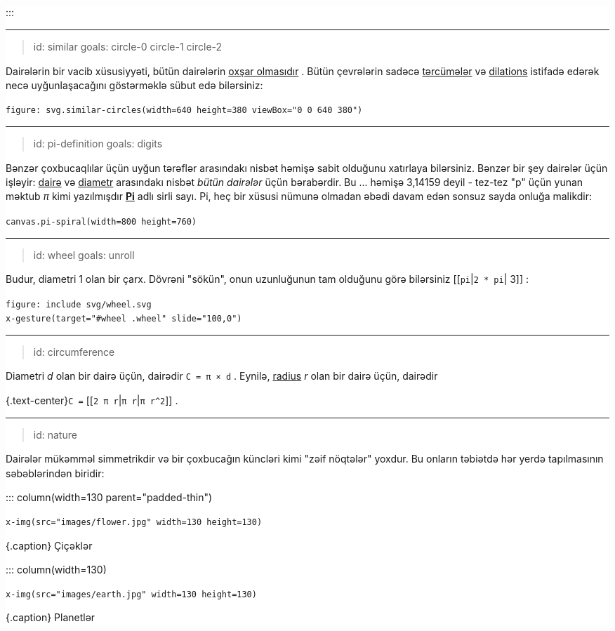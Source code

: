 :::

---
> id: similar
> goals: circle-0 circle-1 circle-2

Dairələrin bir vacib xüsusiyyəti, bütün dairələrin [oxşar olmasıdır](gloss:similar) . Bütün çevrələrin sadəcə [tərcümələr](gloss:translation) və [dilations](gloss:dilation) istifadə edərək necə uyğunlaşacağını göstərməklə sübut edə bilərsiniz: 

    figure: svg.similar-circles(width=640 height=380 viewBox="0 0 640 380")

---
> id: pi-definition
> goals: digits

Bənzər çoxbucaqlılar üçün uyğun tərəflər arasındakı nisbət həmişə sabit olduğunu xatırlaya bilərsiniz. Bənzər bir şey dairələr üçün işləyir: [dairə](gloss:circle-circumference) və [diametr](gloss:circle-diameter) arasındakı nisbət _bütün dairələr_ üçün bərabərdir. Bu ... həmişə 3,14159 deyil - tez-tez "p" üçün yunan məktub _π_ kimi yazılmışdır [__Pi__](gloss:pi) adlı sirli sayı. Pi, heç bir xüsusi nümunə olmadan əbədi davam edən sonsuz sayda onluğa malikdir: 

    canvas.pi-spiral(width=800 height=760)

---
> id: wheel
> goals: unroll

Budur, diametri 1 olan bir çarx. Dövrəni "sökün", onun uzunluğunun tam olduğunu görə bilərsiniz [[`pi`|`2 * pi`| 3]] : 

    figure: include svg/wheel.svg
    x-gesture(target="#wheel .wheel" slide="100,0")

---
> id: circumference

Diametri _d_ olan bir dairə üçün, dairədir `C = π × d` . Eynilə, [radius](gloss:circle-radius) _r_ olan bir dairə üçün, dairədir 

{.text-center}`C =` [[`2 π r`|`π r`|`π r^2`]] . 

---
> id: nature

Dairələr mükəmməl simmetrikdir və bir çoxbucağın küncləri kimi "zəif nöqtələr" yoxdur. Bu onların təbiətdə hər yerdə tapılmasının səbəblərindən biridir: 

::: column(width=130 parent="padded-thin")

    x-img(src="images/flower.jpg" width=130 height=130)

{.caption} Çiçəklər 

::: column(width=130)

    x-img(src="images/earth.jpg" width=130 height=130)

{.caption} Planetlər 
